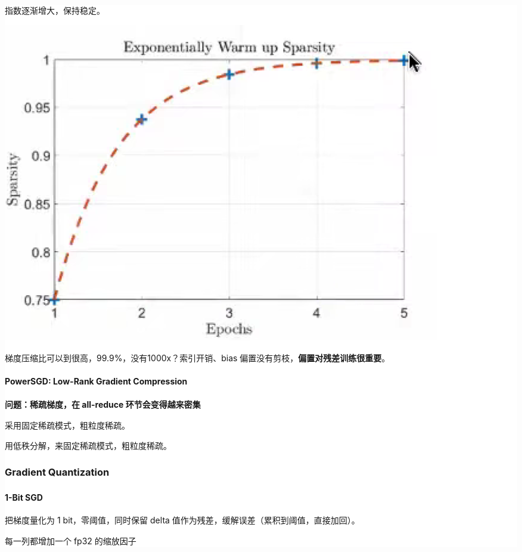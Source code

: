 指数逐渐增大，保持稳定。

![image-20250614015736570](note.assets/image-20250614015736570.png)

梯度压缩比可以到很高，99.9%，没有1000x？索引开销、bias 偏置没有剪枝，**偏置对残差训练很重要**。

#### PowerSGD: Low-Rank Gradient Compression

**问题：稀疏梯度，在 all-reduce 环节会变得越来密集**

采用固定稀疏模式，粗粒度稀疏。

用低秩分解，来固定稀疏模式，粗粒度稀疏。

### Gradient Quantization

#### 1-Bit SGD

把梯度量化为 1 bit，零阈值，同时保留 delta 值作为残差，缓解误差（累积到阈值，直接加回）。

每一列都增加一个 fp32 的缩放因子
